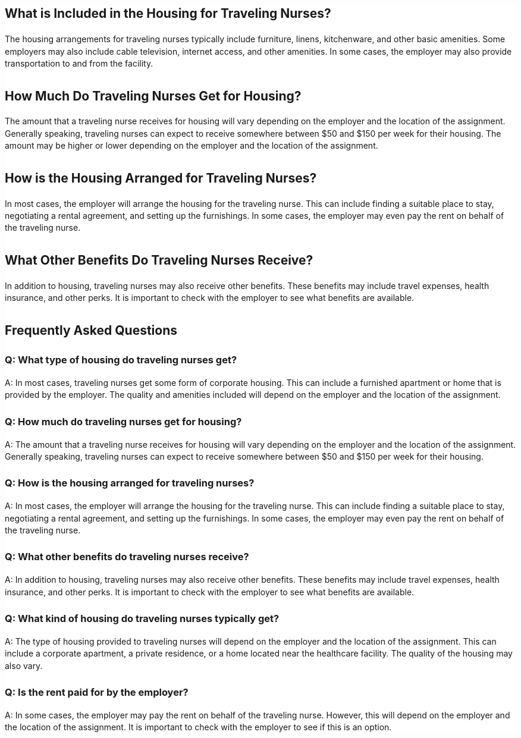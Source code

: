 <h2>What is Included in the Housing for Traveling Nurses?</h2>

The housing arrangements for traveling nurses typically include furniture, linens, kitchenware, and other basic amenities. Some employers may also include cable television, internet access, and other amenities. In some cases, the employer may also provide transportation to and from the facility.

<h2>How Much Do Traveling Nurses Get for Housing?</h2>

The amount that a traveling nurse receives for housing will vary depending on the employer and the location of the assignment. Generally speaking, traveling nurses can expect to receive somewhere between $50 and $150 per week for their housing. The amount may be higher or lower depending on the employer and the location of the assignment.

<h2>How is the Housing Arranged for Traveling Nurses?</h2>

In most cases, the employer will arrange the housing for the traveling nurse. This can include finding a suitable place to stay, negotiating a rental agreement, and setting up the furnishings. In some cases, the employer may even pay the rent on behalf of the traveling nurse.

<h2>What Other Benefits Do Traveling Nurses Receive?</h2>

In addition to housing, traveling nurses may also receive other benefits. These benefits may include travel expenses, health insurance, and other perks. It is important to check with the employer to see what benefits are available.

<h2>Frequently Asked Questions</h2>

<h3>Q: What type of housing do traveling nurses get?</h3>

A: In most cases, traveling nurses get some form of corporate housing. This can include a furnished apartment or home that is provided by the employer. The quality and amenities included will depend on the employer and the location of the assignment.

<h3>Q: How much do traveling nurses get for housing?</h3>

A: The amount that a traveling nurse receives for housing will vary depending on the employer and the location of the assignment. Generally speaking, traveling nurses can expect to receive somewhere between $50 and $150 per week for their housing.

<h3>Q: How is the housing arranged for traveling nurses?</h3>

A: In most cases, the employer will arrange the housing for the traveling nurse. This can include finding a suitable place to stay, negotiating a rental agreement, and setting up the furnishings. In some cases, the employer may even pay the rent on behalf of the traveling nurse.

<h3>Q: What other benefits do traveling nurses receive?</h3>

A: In addition to housing, traveling nurses may also receive other benefits. These benefits may include travel expenses, health insurance, and other perks. It is important to check with the employer to see what benefits are available.

<h3>Q: What kind of housing do traveling nurses typically get?</h3>

A: The type of housing provided to traveling nurses will depend on the employer and the location of the assignment. This can include a corporate apartment, a private residence, or a home located near the healthcare facility. The quality of the housing may also vary.

<h3>Q: Is the rent paid for by the employer?</h3>

A: In some cases, the employer may pay the rent on behalf of the traveling nurse. However, this will depend on the employer and the location of the assignment. It is important to check with the employer to see if this is an option.
